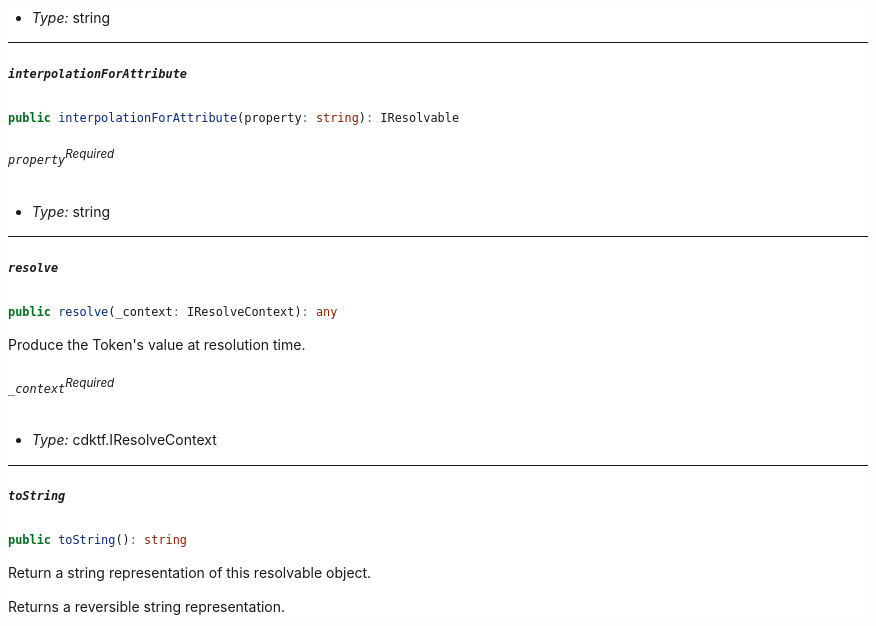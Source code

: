 - *Type:* string

---

##### `interpolationForAttribute` <a name="interpolationForAttribute" id="rhizo-co-terraform-provider-oci.announcementsServiceAnnouncementSubscriptionsFilterGroup.AnnouncementsServiceAnnouncementSubscriptionsFilterGroupFiltersOutputReference.interpolationForAttribute"></a>

```typescript
public interpolationForAttribute(property: string): IResolvable
```

###### `property`<sup>Required</sup> <a name="property" id="rhizo-co-terraform-provider-oci.announcementsServiceAnnouncementSubscriptionsFilterGroup.AnnouncementsServiceAnnouncementSubscriptionsFilterGroupFiltersOutputReference.interpolationForAttribute.parameter.property"></a>

- *Type:* string

---

##### `resolve` <a name="resolve" id="rhizo-co-terraform-provider-oci.announcementsServiceAnnouncementSubscriptionsFilterGroup.AnnouncementsServiceAnnouncementSubscriptionsFilterGroupFiltersOutputReference.resolve"></a>

```typescript
public resolve(_context: IResolveContext): any
```

Produce the Token's value at resolution time.

###### `_context`<sup>Required</sup> <a name="_context" id="rhizo-co-terraform-provider-oci.announcementsServiceAnnouncementSubscriptionsFilterGroup.AnnouncementsServiceAnnouncementSubscriptionsFilterGroupFiltersOutputReference.resolve.parameter._context"></a>

- *Type:* cdktf.IResolveContext

---

##### `toString` <a name="toString" id="rhizo-co-terraform-provider-oci.announcementsServiceAnnouncementSubscriptionsFilterGroup.AnnouncementsServiceAnnouncementSubscriptionsFilterGroupFiltersOutputReference.toString"></a>

```typescript
public toString(): string
```

Return a string representation of this resolvable object.

Returns a reversible string representation.
